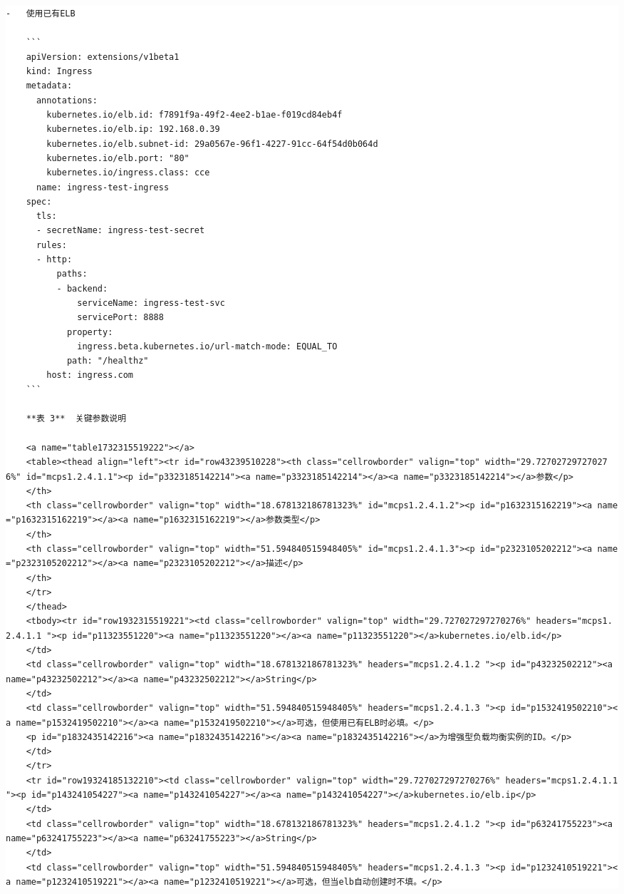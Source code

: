    -   使用已有ELB

        ```
        apiVersion: extensions/v1beta1 
        kind: Ingress 
        metadata: 
          annotations: 
            kubernetes.io/elb.id: f7891f9a-49f2-4ee2-b1ae-f019cd84eb4f
            kubernetes.io/elb.ip: 192.168.0.39
            kubernetes.io/elb.subnet-id: 29a0567e-96f1-4227-91cc-64f54d0b064d
            kubernetes.io/elb.port: "80"
            kubernetes.io/ingress.class: cce
          name: ingress-test-ingress
        spec:
          tls:
          - secretName: ingress-test-secret
          rules: 
          - http: 
              paths: 
              - backend: 
                  serviceName: ingress-test-svc
                  servicePort: 8888
                property:
                  ingress.beta.kubernetes.io/url-match-mode: EQUAL_TO
                path: "/healthz"
            host: ingress.com
        ```

        **表 3**  关键参数说明

        <a name="table1732315519222"></a>
        <table><thead align="left"><tr id="row43239510228"><th class="cellrowborder" valign="top" width="29.727027297270276%" id="mcps1.2.4.1.1"><p id="p3323185142214"><a name="p3323185142214"></a><a name="p3323185142214"></a>参数</p>
        </th>
        <th class="cellrowborder" valign="top" width="18.678132186781323%" id="mcps1.2.4.1.2"><p id="p1632315162219"><a name="p1632315162219"></a><a name="p1632315162219"></a>参数类型</p>
        </th>
        <th class="cellrowborder" valign="top" width="51.594840515948405%" id="mcps1.2.4.1.3"><p id="p2323105202212"><a name="p2323105202212"></a><a name="p2323105202212"></a>描述</p>
        </th>
        </tr>
        </thead>
        <tbody><tr id="row1932315519221"><td class="cellrowborder" valign="top" width="29.727027297270276%" headers="mcps1.2.4.1.1 "><p id="p11323551220"><a name="p11323551220"></a><a name="p11323551220"></a>kubernetes.io/elb.id</p>
        </td>
        <td class="cellrowborder" valign="top" width="18.678132186781323%" headers="mcps1.2.4.1.2 "><p id="p43232502212"><a name="p43232502212"></a><a name="p43232502212"></a>String</p>
        </td>
        <td class="cellrowborder" valign="top" width="51.594840515948405%" headers="mcps1.2.4.1.3 "><p id="p1532419502210"><a name="p1532419502210"></a><a name="p1532419502210"></a>可选，但使用已有ELB时必填。</p>
        <p id="p1832435142216"><a name="p1832435142216"></a><a name="p1832435142216"></a>为增强型负载均衡实例的ID。</p>
        </td>
        </tr>
        <tr id="row19324185132210"><td class="cellrowborder" valign="top" width="29.727027297270276%" headers="mcps1.2.4.1.1 "><p id="p143241054227"><a name="p143241054227"></a><a name="p143241054227"></a>kubernetes.io/elb.ip</p>
        </td>
        <td class="cellrowborder" valign="top" width="18.678132186781323%" headers="mcps1.2.4.1.2 "><p id="p63241755223"><a name="p63241755223"></a><a name="p63241755223"></a>String</p>
        </td>
        <td class="cellrowborder" valign="top" width="51.594840515948405%" headers="mcps1.2.4.1.3 "><p id="p1232410519221"><a name="p1232410519221"></a><a name="p1232410519221"></a>可选，但当elb自动创建时不填。</p>